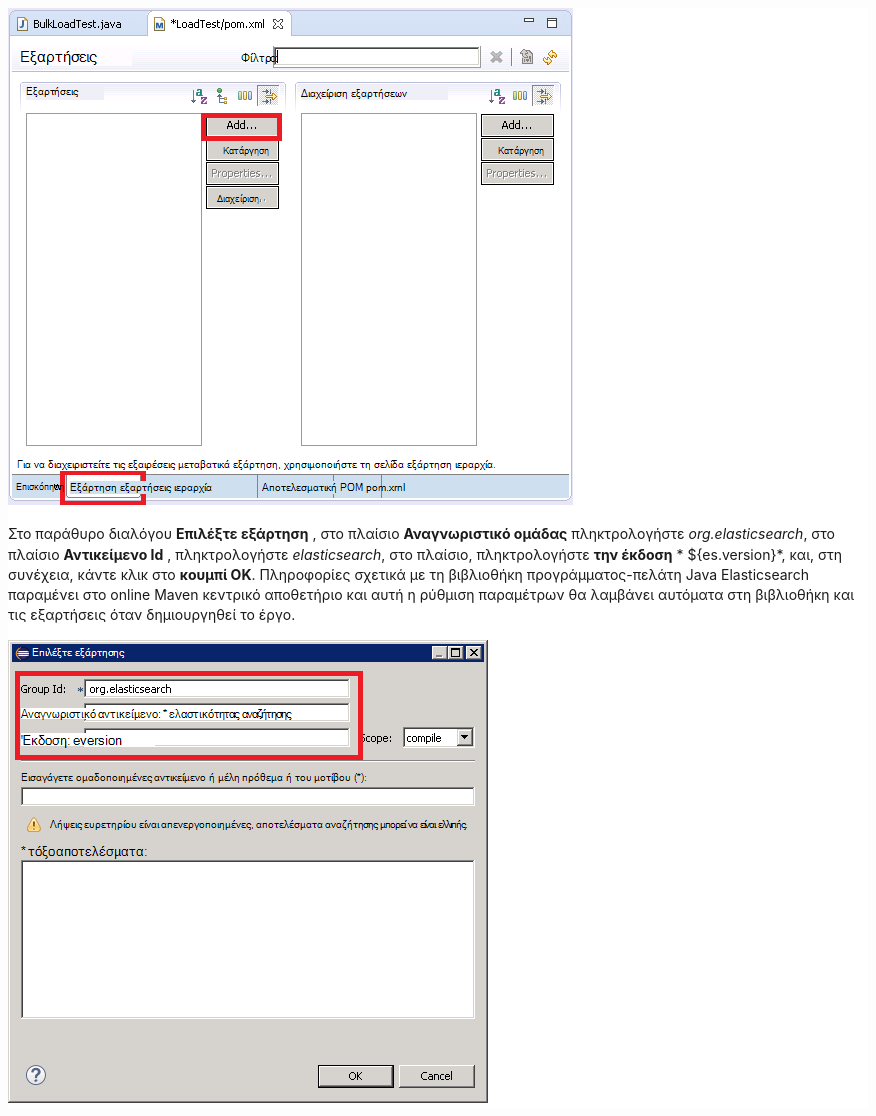 ![](./media/guidance-elasticsearch/jmeter-deploy19.png)

Στο παράθυρο διαλόγου **Επιλέξτε εξάρτηση** , στο πλαίσιο **Αναγνωριστικό ομάδας** πληκτρολογήστε *org.elasticsearch*, στο πλαίσιο **Αντικείμενο Id** , πληκτρολογήστε *elasticsearch*, στο πλαίσιο, πληκτρολογήστε **την έκδοση** * \${es.version}*, και, στη συνέχεια, κάντε κλικ στο **κουμπί OK**. Πληροφορίες σχετικά με τη βιβλιοθήκη προγράμματος-πελάτη Java Elasticsearch παραμένει στο online Maven κεντρικό αποθετήριο και αυτή η ρύθμιση παραμέτρων θα λαμβάνει αυτόματα στη βιβλιοθήκη και τις εξαρτήσεις όταν δημιουργηθεί το έργο.

![](./media/guidance-elasticsearch/jmeter-deploy20.png)
